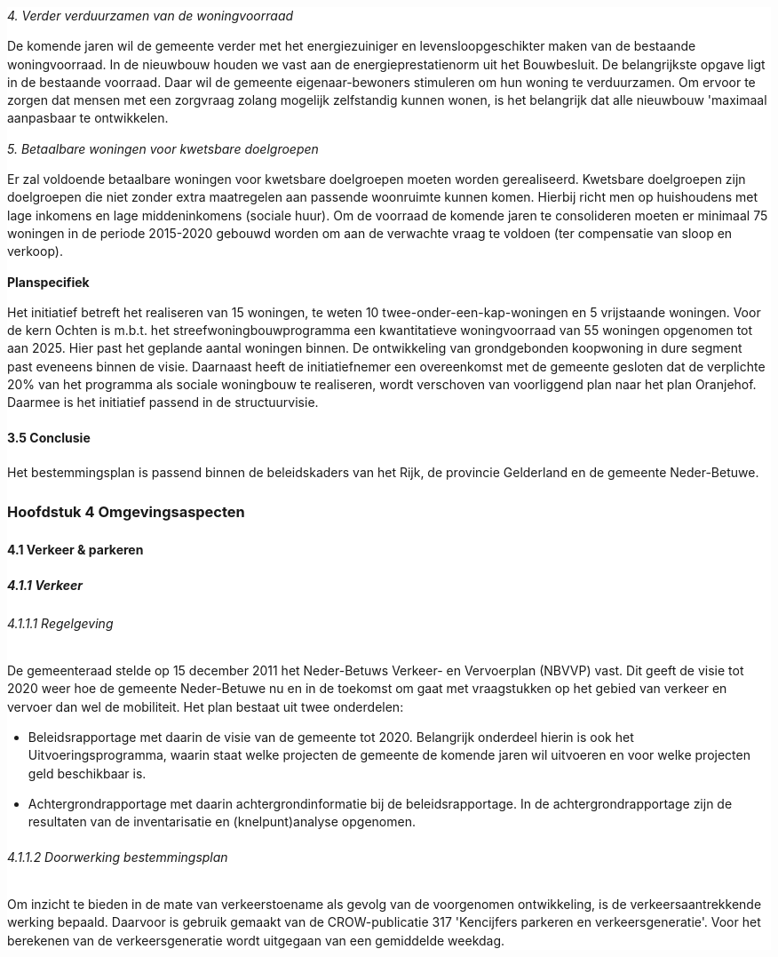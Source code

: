 *4\. Verder verduurzamen van de woningvoorraad*

De komende jaren wil de gemeente verder met het energiezuiniger en levensloopgeschikter maken van de bestaande woningvoorraad. In de nieuwbouw houden we vast aan de energieprestatienorm uit het Bouwbesluit. De belangrijkste opgave ligt in de bestaande voorraad. Daar wil de gemeente eigenaar\-bewoners stimuleren om hun woning te verduurzamen. Om ervoor te zorgen dat mensen met een zorgvraag zolang mogelijk zelfstandig kunnen wonen, is het belangrijk dat alle nieuwbouw 'maximaal aanpasbaar te ontwikkelen.

*5\. Betaalbare woningen voor kwetsbare doelgroepen*

Er zal voldoende betaalbare woningen voor kwetsbare doelgroepen moeten worden gerealiseerd. Kwetsbare doelgroepen zijn doelgroepen die niet zonder extra maatregelen aan passende woonruimte kunnen komen. Hierbij richt men op huishoudens met lage inkomens en lage middeninkomens (sociale huur). Om de voorraad de komende jaren te consolideren moeten er minimaal 75 woningen in de periode 2015\-2020 gebouwd worden om aan de verwachte vraag te voldoen (ter compensatie van sloop en verkoop).

**Planspecifiek**

Het initiatief betreft het realiseren van 15 woningen, te weten 10 twee\-onder\-een\-kap\-woningen en 5 vrijstaande woningen. Voor de kern Ochten is m.b.t. het streefwoningbouwprogramma een kwantitatieve woningvoorraad van 55 woningen opgenomen tot aan 2025\. Hier past het geplande aantal woningen binnen. De ontwikkeling van grondgebonden koopwoning in dure segment past eveneens binnen de visie. Daarnaast heeft de initiatiefnemer een overeenkomst met de gemeente gesloten dat de verplichte 20% van het programma als sociale woningbouw te realiseren, wordt verschoven van voorliggend plan naar het plan Oranjehof. Daarmee is het initiatief passend in de structuurvisie.

#### 3\.5 Conclusie

Het bestemmingsplan is passend binnen de beleidskaders van het Rijk, de provincie Gelderland en de gemeente Neder\-Betuwe.

### Hoofdstuk 4 Omgevingsaspecten

#### 4\.1 Verkeer \& parkeren

##### 4\.1\.1 Verkeer

###### 4\.1\.1\.1 Regelgeving

De gemeenteraad stelde op 15 december 2011 het Neder\-Betuws Verkeer\- en Vervoerplan (NBVVP) vast. Dit geeft de visie tot 2020 weer hoe de gemeente Neder\-Betuwe nu en in de toekomst om gaat met vraagstukken op het gebied van verkeer en vervoer dan wel de mobiliteit. Het plan bestaat uit twee onderdelen:

* Beleidsrapportage met daarin de visie van de gemeente tot 2020\. Belangrijk onderdeel hierin is ook het Uitvoeringsprogramma, waarin staat welke projecten de gemeente de komende jaren wil uitvoeren en voor welke projecten geld beschikbaar is.

* Achtergrondrapportage met daarin achtergrondinformatie bij de beleidsrapportage. In de achtergrondrapportage zijn de resultaten van de inventarisatie en (knelpunt)analyse opgenomen.

###### 4\.1\.1\.2 Doorwerking bestemmingsplan

Om inzicht te bieden in de mate van verkeerstoename als gevolg van de voorgenomen ontwikkeling, is de verkeersaantrekkende werking bepaald. Daarvoor is gebruik gemaakt van de CROW\-publicatie 317 'Kencijfers parkeren en verkeersgeneratie'. Voor het berekenen van de verkeersgeneratie wordt uitgegaan van een gemiddelde weekdag.
